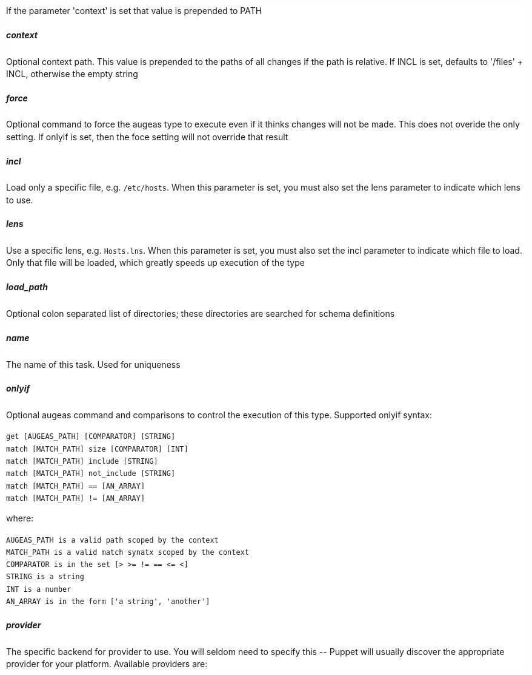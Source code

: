 If the parameter 'context' is set that value is prepended to PATH

##### context

Optional context path. This value is prepended to the paths of all changes if the path is relative. If INCL is set, defaults to '/files' + INCL, otherwise the empty string

##### force

Optional command to force the augeas type to execute even if it thinks changes
will not be made. This does not overide the only setting. If onlyif is set, then the
foce setting will not override that result

##### incl

Load only a specific file, e.g. `/etc/hosts`.  When this parameter is set, you must also set the lens parameter to indicate which lens to use.

##### lens

Use a specific lens, e.g. `Hosts.lns`. When this parameter is set, you must also set the incl parameter to indicate which file to load. Only that file will be loaded, which greatly speeds up execution of the type

##### load_path

Optional colon separated list of directories; these directories are searched for schema definitions

##### name

The name of this task. Used for uniqueness

##### onlyif

Optional augeas command and comparisons to control the execution of this type.
Supported onlyif syntax:

    get [AUGEAS_PATH] [COMPARATOR] [STRING]
    match [MATCH_PATH] size [COMPARATOR] [INT]
    match [MATCH_PATH] include [STRING]
    match [MATCH_PATH] not_include [STRING]
    match [MATCH_PATH] == [AN_ARRAY]
    match [MATCH_PATH] != [AN_ARRAY]

where:

    AUGEAS_PATH is a valid path scoped by the context
    MATCH_PATH is a valid match synatx scoped by the context
    COMPARATOR is in the set [> >= != == <= <]
    STRING is a string
    INT is a number
    AN_ARRAY is in the form ['a string', 'another']

##### provider

The specific backend for provider to use. You will
seldom need to specify this -- Puppet will usually discover the
appropriate provider for your platform.  Available providers are:
